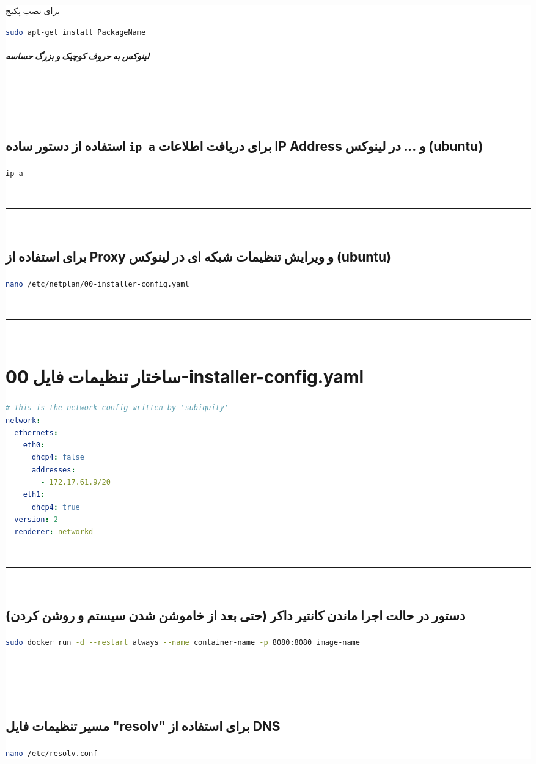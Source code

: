 برای نصب پکیج
```bash
sudo apt-get install PackageName
```
##### لینوکس به حروف کوچیک و بزرگ حساسه




<br /><hr /><br />

## استفاده از دستور ساده `ip a` برای دریافت اطلاعات IP Address و ... در لینوکس (ubuntu)
```bash
ip a
```

<br /><hr /><br />

## برای استفاده از Proxy و ویرایش تنظیمات شبکه ای در لینوکس (ubuntu)
```bash
nano /etc/netplan/00-installer-config.yaml
```

<br /><hr /><br />

# ساختار تنظیمات فایل 00-installer-config.yaml
```yaml
# This is the network config written by 'subiquity'
network:
  ethernets:
    eth0:
      dhcp4: false
      addresses:
        - 172.17.61.9/20
    eth1:
      dhcp4: true
  version: 2
  renderer: networkd

```

<br /><hr /><br />

## دستور در حالت اجرا ماندن کانتیر داکر (حتی بعد از خاموشن شدن سیستم و روشن کردن)
```bash
sudo docker run -d --restart always --name container-name -p 8080:8080 image-name
```

<br /><hr /><br />

## مسیر تنظیمات فایل "resolv" برای استفاده از DNS
```bash
nano /etc/resolv.conf
```
